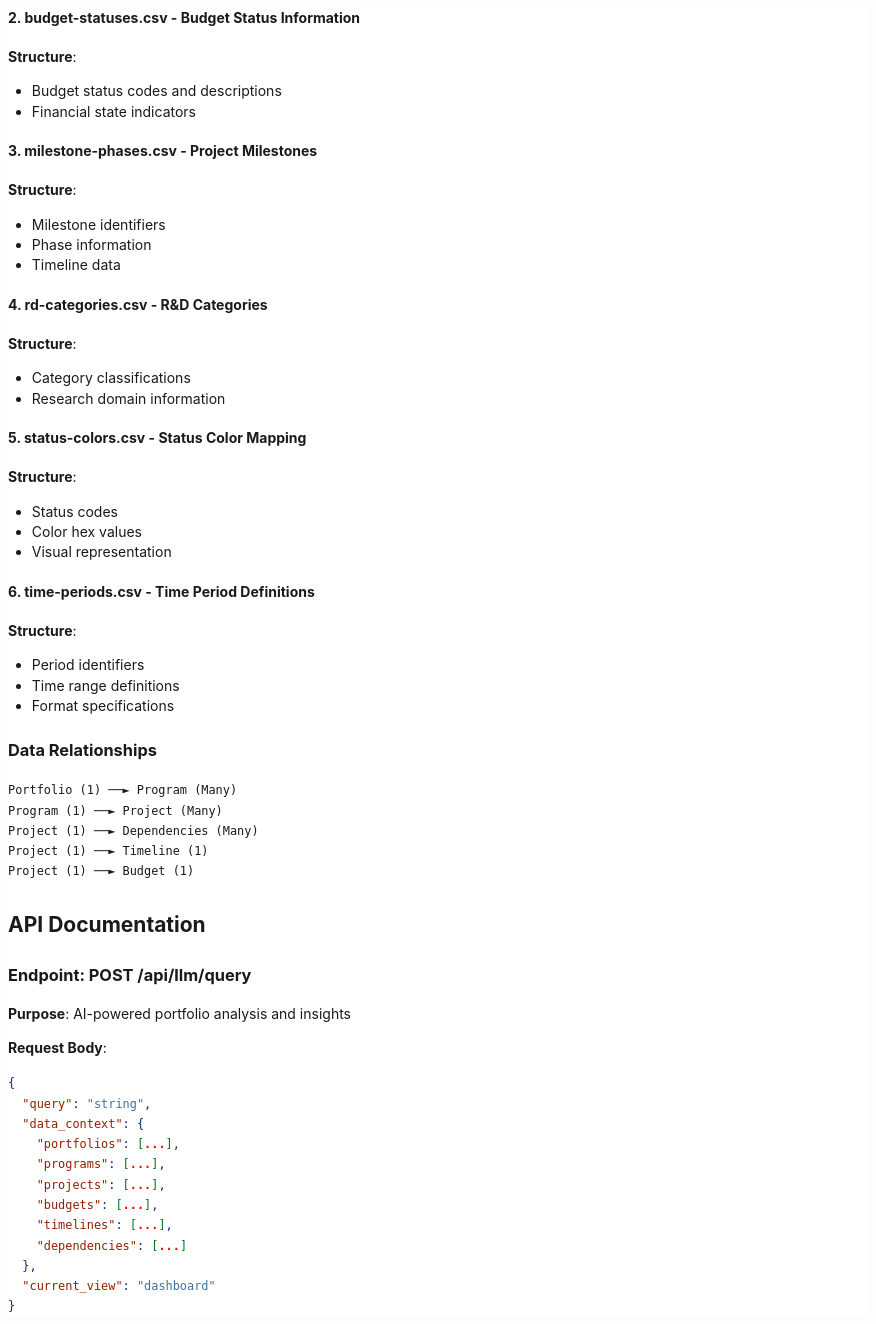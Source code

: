 #### 2. budget-statuses.csv - Budget Status Information
**Structure**:
- Budget status codes and descriptions
- Financial state indicators

#### 3. milestone-phases.csv - Project Milestones
**Structure**:
- Milestone identifiers
- Phase information
- Timeline data

#### 4. rd-categories.csv - R&D Categories
**Structure**:
- Category classifications
- Research domain information

#### 5. status-colors.csv - Status Color Mapping
**Structure**:
- Status codes
- Color hex values
- Visual representation

#### 6. time-periods.csv - Time Period Definitions
**Structure**:
- Period identifiers
- Time range definitions
- Format specifications

### Data Relationships
```
Portfolio (1) ──► Program (Many)
Program (1) ──► Project (Many)
Project (1) ──► Dependencies (Many)
Project (1) ──► Timeline (1)
Project (1) ──► Budget (1)
```

## API Documentation

### Endpoint: POST /api/llm/query
**Purpose**: AI-powered portfolio analysis and insights

**Request Body**:
```json
{
  "query": "string",
  "data_context": {
    "portfolios": [...],
    "programs": [...],
    "projects": [...],
    "budgets": [...],
    "timelines": [...],
    "dependencies": [...]
  },
  "current_view": "dashboard"
}
```
